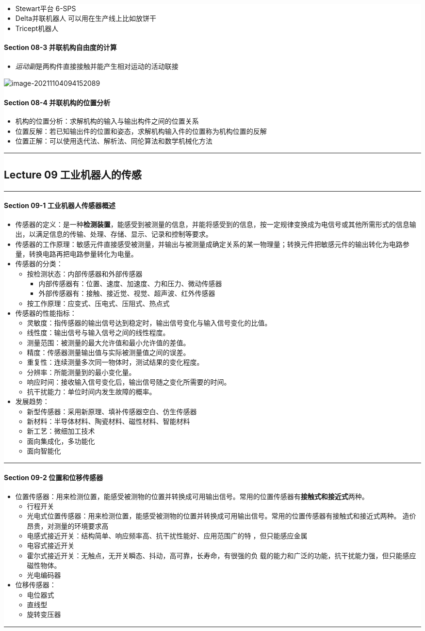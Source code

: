 * Stewart平台 6-SPS 
* Delta并联机器人 可以用在生产线上比如放饼干
* Tricept机器人 

#### Section 08-3 并联机构自由度的计算

* *运动副*是两构件直接接触并能产生相对运动的活动联接

![image-20211104094152089](image/并联机器人自由度计算)

#### Section 08-4 并联机构的位置分析

* 机构的位置分析：求解机构的输入与输出构件之间的位置关系
* 位置反解：若已知输出件的位置和姿态，求解机构输入件的位置称为机构位置的反解   
* 位置正解：可以使用迭代法、解析法、同伦算法和数学机械化方法 

---

## Lecture 09 工业机器人的传感

---

#### Section 09-1 工业机器人传感器概述

* 传感器的定义：是一种**检测装置**，能感受到被测量的信息，并能将感受到的信息，按一定规律变换成为电信号或其他所需形式的信息输出，以满足信息的传输、处理、存储、显示、记录和控制等要求。  
* 传感器的工作原理：敏感元件直接感受被测量，并输出与被测量成确定关系的某一物理量；转换元件把敏感元件的输出转化为电路参量，转换电路再把电路参量转化为电量。
* 传感器的分类：
  * 按检测状态：内部传感器和外部传感器
    * 内部传感器有：位置、速度、加速度、力和压力、微动传感器
    * 外部传感器有：接触、接近觉、视觉、超声波、红外传感器
  * 按工作原理：应变式、压电式、压阻式、热点式
* 传感器的性能指标：
  * 灵敏度：指传感器的输出信号达到稳定时，输出信号变化与输入信号变化的比值。
  * 线性度：输出信号与输入信号之间的线性程度。
  * 测量范围：被测量的最大允许值和最小允许值的差值。
  * 精度：传感器测量输出值与实际被测量值之间的误差。
  * 重复性：连续测量多次同一物体时，测试结果的变化程度。
  * 分辨率：所能测量到的最小变化量。
  * 响应时间：接收输入信号变化后，输出信号随之变化所需要的时间。
  * 抗干扰能力：单位时间内发生故障的概率。
* 发展趋势：
  * 新型传感器：采用新原理、填补传感器空白、仿生传感器
  * 新材料：半导体材料、陶瓷材料、磁性材料、智能材料
  * 新工艺：微细加工技术
  * 面向集成化，多功能化
  * 面向智能化

---

#### Section 09-2 位置和位移传感器

* 位置传感器：用来检测位置，能感受被测物的位置并转换成可用输出信号。常用的位置传感器有**接触式和接近式**两种。
  * 行程开关
  * 光电式位置传感器：用来检测位置，能感受被测物的位置并转换成可用输出信号。常用的位置传感器有接触式和接近式两种。  造价昂贵，对测量的环境要求高
  * 电感式接近开关：结构简单、响应频率高、抗干扰性能好、应用范围广的特 ，但只能感应金属
  * 电容式接近开关
  * 霍尔式接近开关：无触点，无开关瞬态、抖动，高可靠，长寿命，有很强的负
    载的能力和广泛的功能，抗干扰能力强，但只能感应磁性物体。
  * 光电编码器
* 位移传感器：
  * 电位器式
  * 直线型
  * 旋转变压器

---